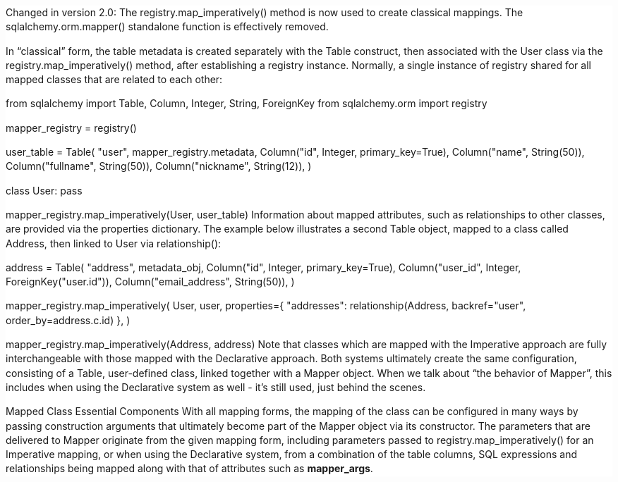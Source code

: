 Changed in version 2.0: The registry.map_imperatively() method is now used to create classical mappings. The sqlalchemy.orm.mapper() standalone function is effectively removed.

In “classical” form, the table metadata is created separately with the Table construct, then associated with the User class via the registry.map_imperatively() method, after establishing a registry instance. Normally, a single instance of registry shared for all mapped classes that are related to each other:

from sqlalchemy import Table, Column, Integer, String, ForeignKey
from sqlalchemy.orm import registry

mapper_registry = registry()

user_table = Table(
    "user",
    mapper_registry.metadata,
    Column("id", Integer, primary_key=True),
    Column("name", String(50)),
    Column("fullname", String(50)),
    Column("nickname", String(12)),
)


class User:
    pass


mapper_registry.map_imperatively(User, user_table)
Information about mapped attributes, such as relationships to other classes, are provided via the properties dictionary. The example below illustrates a second Table object, mapped to a class called Address, then linked to User via relationship():

address = Table(
    "address",
    metadata_obj,
    Column("id", Integer, primary_key=True),
    Column("user_id", Integer, ForeignKey("user.id")),
    Column("email_address", String(50)),
)

mapper_registry.map_imperatively(
    User,
    user,
    properties={
        "addresses": relationship(Address, backref="user", order_by=address.c.id)
    },
)

mapper_registry.map_imperatively(Address, address)
Note that classes which are mapped with the Imperative approach are fully interchangeable with those mapped with the Declarative approach. Both systems ultimately create the same configuration, consisting of a Table, user-defined class, linked together with a Mapper object. When we talk about “the behavior of Mapper”, this includes when using the Declarative system as well - it’s still used, just behind the scenes.

Mapped Class Essential Components
With all mapping forms, the mapping of the class can be configured in many ways by passing construction arguments that ultimately become part of the Mapper object via its constructor. The parameters that are delivered to Mapper originate from the given mapping form, including parameters passed to registry.map_imperatively() for an Imperative mapping, or when using the Declarative system, from a combination of the table columns, SQL expressions and relationships being mapped along with that of attributes such as __mapper_args__.
